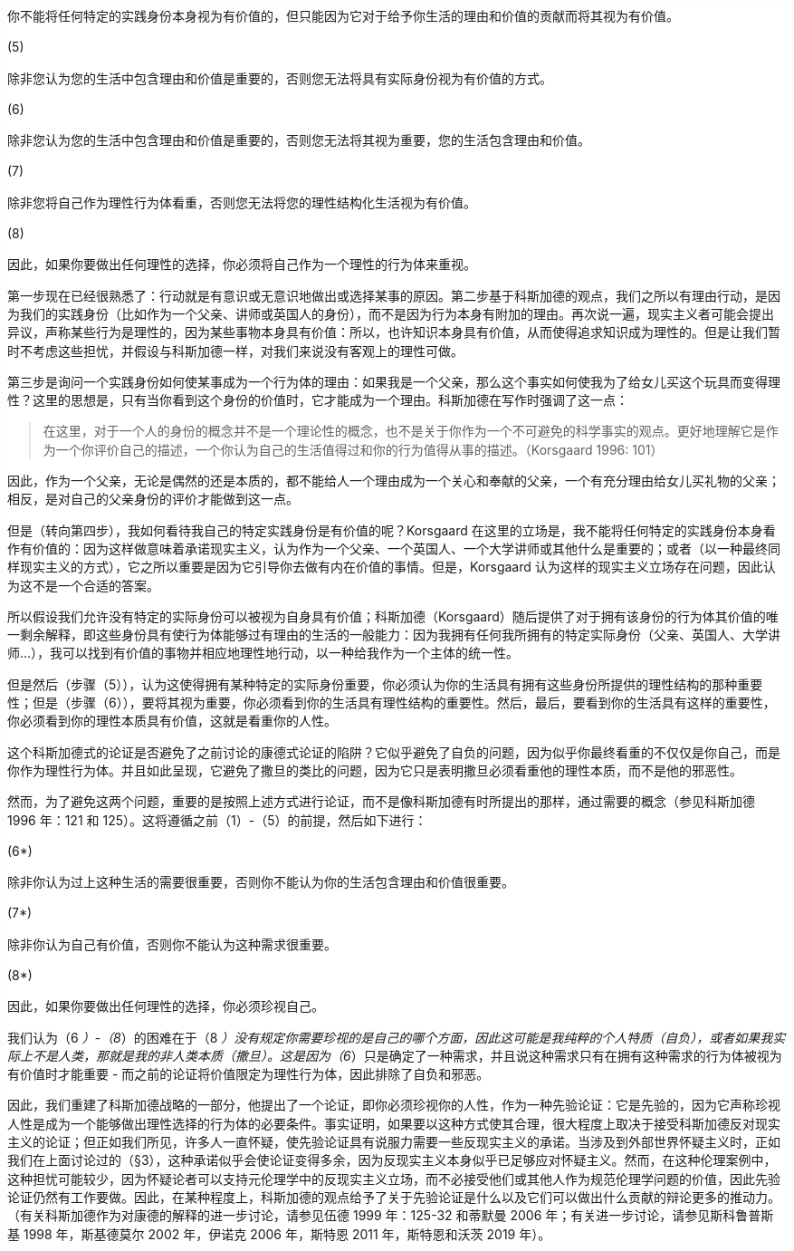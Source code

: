 你不能将任何特定的实践身份本身视为有价值的，但只能因为它对于给予你生活的理由和价值的贡献而将其视为有价值。

(5)

除非您认为您的生活中包含理由和价值是重要的，否则您无法将具有实际身份视为有价值的方式。

(6)

除非您认为您的生活中包含理由和价值是重要的，否则您无法将其视为重要，您的生活包含理由和价值。

(7)

除非您将自己作为理性行为体看重，否则您无法将您的理性结构化生活视为有价值。

(8)

因此，如果你要做出任何理性的选择，你必须将自己作为一个理性的行为体来重视。

第一步现在已经很熟悉了：行动就是有意识或无意识地做出或选择某事的原因。第二步基于科斯加德的观点，我们之所以有理由行动，是因为我们的实践身份（比如作为一个父亲、讲师或英国人的身份），而不是因为行为本身有附加的理由。再次说一遍，现实主义者可能会提出异议，声称某些行为是理性的，因为某些事物本身具有价值：所以，也许知识本身具有价值，从而使得追求知识成为理性的。但是让我们暂时不考虑这些担忧，并假设与科斯加德一样，对我们来说没有客观上的理性可做。

第三步是询问一个实践身份如何使某事成为一个行为体的理由：如果我是一个父亲，那么这个事实如何使我为了给女儿买这个玩具而变得理性？这里的思想是，只有当你看到这个身份的价值时，它才能成为一个理由。科斯加德在写作时强调了这一点：

> 在这里，对于一个人的身份的概念并不是一个理论性的概念，也不是关于你作为一个不可避免的科学事实的观点。更好地理解它是作为一个你评价自己的描述，一个你认为自己的生活值得过和你的行为值得从事的描述。（Korsgaard 1996: 101）

因此，作为一个父亲，无论是偶然的还是本质的，都不能给人一个理由成为一个关心和奉献的父亲，一个有充分理由给女儿买礼物的父亲；相反，是对自己的父亲身份的评价才能做到这一点。

但是（转向第四步），我如何看待我自己的特定实践身份是有价值的呢？Korsgaard 在这里的立场是，我不能将任何特定的实践身份本身看作有价值的：因为这样做意味着承诺现实主义，认为作为一个父亲、一个英国人、一个大学讲师或其他什么是重要的；或者（以一种最终同样现实主义的方式），它之所以重要是因为它引导你去做有内在价值的事情。但是，Korsgaard 认为这样的现实主义立场存在问题，因此认为这不是一个合适的答案。

所以假设我们允许没有特定的实际身份可以被视为自身具有价值；科斯加德（Korsgaard）随后提供了对于拥有该身份的行为体其价值的唯一剩余解释，即这些身份具有使行为体能够过有理由的生活的一般能力：因为我拥有任何我所拥有的特定实际身份（父亲、英国人、大学讲师...），我可以找到有价值的事物并相应地理性地行动，以一种给我作为一个主体的统一性。

但是然后（步骤（5）），认为这使得拥有某种特定的实际身份重要，你必须认为你的生活具有拥有这些身份所提供的理性结构的那种重要性；但是（步骤（6）），要将其视为重要，你必须看到你的生活具有理性结构的重要性。然后，最后，要看到你的生活具有这样的重要性，你必须看到你的理性本质具有价值，这就是看重你的人性。

这个科斯加德式的论证是否避免了之前讨论的康德式论证的陷阱？它似乎避免了自负的问题，因为似乎你最终看重的不仅仅是你自己，而是你作为理性行为体。并且如此呈现，它避免了撒旦的类比的问题，因为它只是表明撒旦必须看重他的理性本质，而不是他的邪恶性。

然而，为了避免这两个问题，重要的是按照上述方式进行论证，而不是像科斯加德有时所提出的那样，通过需要的概念（参见科斯加德 1996 年：121 和 125）。这将遵循之前（1）-（5）的前提，然后如下进行：

(6*)

除非你认为过上这种生活的需要很重要，否则你不能认为你的生活包含理由和价值很重要。

(7*)

除非你认为自己有价值，否则你不能认为这种需求很重要。

(8*)

因此，如果你要做出任何理性的选择，你必须珍视自己。

我们认为（6 *）-（8*）的困难在于（8 *）没有规定你需要珍视的是自己的哪个方面，因此这可能是我纯粹的个人特质（自负），或者如果我实际上不是人类，那就是我的非人类本质（撒旦）。这是因为（6*）只是确定了一种需求，并且说这种需求只有在拥有这种需求的行为体被视为有价值时才能重要 - 而之前的论证将价值限定为理性行为体，因此排除了自负和邪恶。

因此，我们重建了科斯加德战略的一部分，他提出了一个论证，即你必须珍视你的人性，作为一种先验论证：它是先验的，因为它声称珍视人性是成为一个能够做出理性选择的行为体的必要条件。事实证明，如果要以这种方式使其合理，很大程度上取决于接受科斯加德反对现实主义的论证；但正如我们所见，许多人一直怀疑，使先验论证具有说服力需要一些反现实主义的承诺。当涉及到外部世界怀疑主义时，正如我们在上面讨论过的（§3），这种承诺似乎会使论证变得多余，因为反现实主义本身似乎已足够应对怀疑主义。然而，在这种伦理案例中，这种担忧可能较少，因为怀疑论者可以支持元伦理学中的反现实主义立场，而不必接受他们或其他人作为规范伦理学问题的价值，因此先验论证仍然有工作要做。因此，在某种程度上，科斯加德的观点给予了关于先验论证是什么以及它们可以做出什么贡献的辩论更多的推动力。（有关科斯加德作为对康德的解释的进一步讨论，请参见伍德 1999 年：125-32 和蒂默曼 2006 年；有关进一步讨论，请参见斯科鲁普斯基 1998 年，斯基德莫尔 2002 年，伊诺克 2006 年，斯特恩 2011 年，斯特恩和沃茨 2019 年）。
